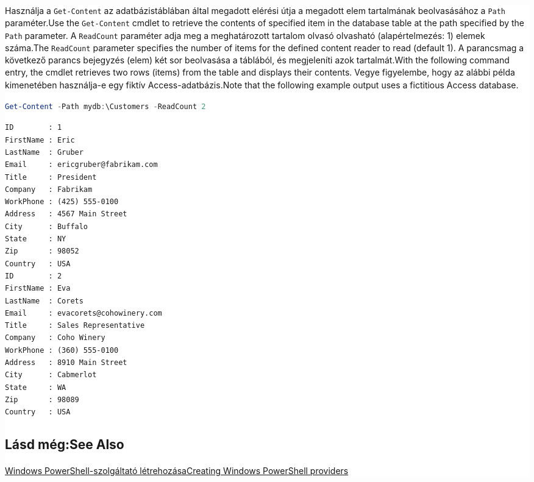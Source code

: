 <span data-ttu-id="20c81-233">Használja a `Get-Content` az adatbázistáblában által megadott elérési útja a megadott elem tartalmának beolvasásához a `Path` paraméter.</span><span class="sxs-lookup"><span data-stu-id="20c81-233">Use the `Get-Content` cmdlet to retrieve the contents of specified item in the database table at the path specified by the `Path` parameter.</span></span> <span data-ttu-id="20c81-234">A `ReadCount` paraméter adja meg a meghatározott tartalom olvasó olvasható (alapértelmezés: 1) elemek száma.</span><span class="sxs-lookup"><span data-stu-id="20c81-234">The `ReadCount` parameter specifies the number of items for the defined content reader to read (default 1).</span></span> <span data-ttu-id="20c81-235">A parancsmag a következő parancs bejegyzés (elem) két sor beolvasása a táblából, és megjeleníti azok tartalmát.</span><span class="sxs-lookup"><span data-stu-id="20c81-235">With the following command entry, the cmdlet retrieves two rows (items) from the table and displays their contents.</span></span> <span data-ttu-id="20c81-236">Vegye figyelembe, hogy az alábbi példa kimenetében használja-e egy fiktív Access-adatbázis.</span><span class="sxs-lookup"><span data-stu-id="20c81-236">Note that the following example output uses a fictitious Access database.</span></span>

```powershell
Get-Content -Path mydb:\Customers -ReadCount 2
```

```output
ID        : 1
FirstName : Eric
LastName  : Gruber
Email     : ericgruber@fabrikam.com
Title     : President
Company   : Fabrikam
WorkPhone : (425) 555-0100
Address   : 4567 Main Street
City      : Buffalo
State     : NY
Zip       : 98052
Country   : USA
ID        : 2
FirstName : Eva
LastName  : Corets
Email     : evacorets@cohowinery.com
Title     : Sales Representative
Company   : Coho Winery
WorkPhone : (360) 555-0100
Address   : 8910 Main Street
City      : Cabmerlot
State     : WA
Zip       : 98089
Country   : USA
```

## <a name="see-also"></a><span data-ttu-id="20c81-237">Lásd még:</span><span class="sxs-lookup"><span data-stu-id="20c81-237">See Also</span></span>

[<span data-ttu-id="20c81-238">Windows PowerShell-szolgáltató létrehozása</span><span class="sxs-lookup"><span data-stu-id="20c81-238">Creating Windows PowerShell providers</span></span>](./how-to-create-a-windows-powershell-provider.md)
